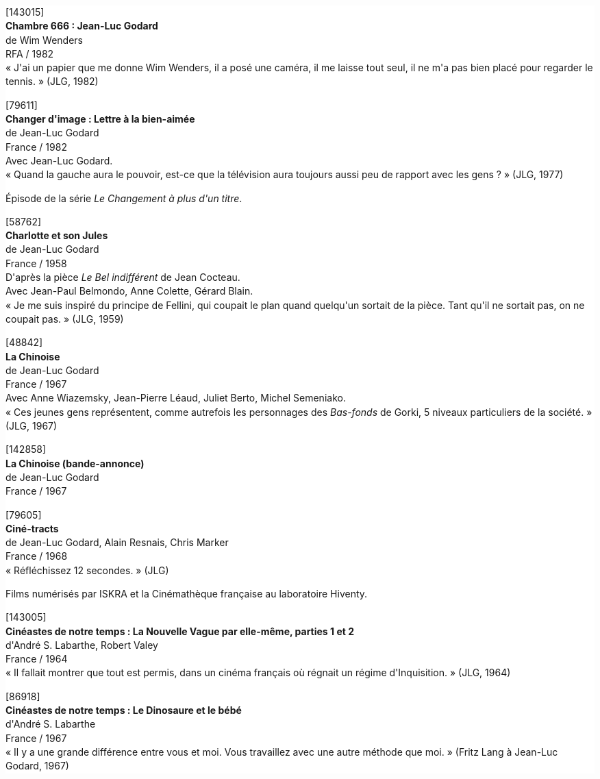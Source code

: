 [143015]  
**Chambre 666 : Jean-Luc Godard**  
de Wim Wenders  
RFA / 1982  
« J'ai un papier que me donne Wim Wenders, il a posé une caméra, il me laisse tout seul, il ne m'a pas bien placé pour regarder le tennis. » (JLG, 1982)

[79611]  
**Changer d'image : Lettre à la bien-aimée**  
de Jean-Luc Godard  
France / 1982  
Avec Jean-Luc Godard.  
« Quand la gauche aura le pouvoir, est-ce que la télévision aura toujours aussi peu de rapport avec les gens ? » (JLG, 1977)

Épisode de la série _Le Changement à plus d'un titre_.

[58762]  
**Charlotte et son Jules**  
de Jean-Luc Godard  
France / 1958  
D'après la pièce _Le Bel indifférent_ de Jean Cocteau.  
Avec Jean-Paul Belmondo, Anne Colette, Gérard Blain.  
« Je me suis inspiré du principe de Fellini, qui coupait le plan quand quelqu'un sortait de la pièce. Tant qu'il ne sortait pas, on ne coupait pas. » (JLG, 1959)

[48842]  
**La Chinoise**  
de Jean-Luc Godard  
France / 1967  
Avec Anne Wiazemsky, Jean-Pierre Léaud, Juliet Berto, Michel Semeniako.  
« Ces jeunes gens représentent, comme autrefois les personnages des _Bas-fonds_ de Gorki, 5 niveaux particuliers de la société. » (JLG, 1967)

[142858]  
**La Chinoise (bande-annonce)**  
de Jean-Luc Godard  
France / 1967

[79605]  
**Ciné-tracts**  
de Jean-Luc Godard, Alain Resnais, Chris Marker  
France / 1968  
« Réfléchissez 12 secondes. » (JLG)

Films numérisés par ISKRA et la Cinémathèque française au laboratoire Hiventy.

[143005]  
**Cinéastes de notre temps : La Nouvelle Vague par elle-même, parties 1 et 2**  
d'André S. Labarthe, Robert Valey  
France / 1964  
« Il fallait montrer que tout est permis, dans un cinéma français où régnait un régime d'Inquisition. » (JLG, 1964)

[86918]  
**Cinéastes de notre temps : Le Dinosaure et le bébé**  
d'André S. Labarthe  
France / 1967  
« Il y a une grande différence entre vous et moi. Vous travaillez avec une autre méthode que moi. » (Fritz Lang à Jean-Luc Godard, 1967)
